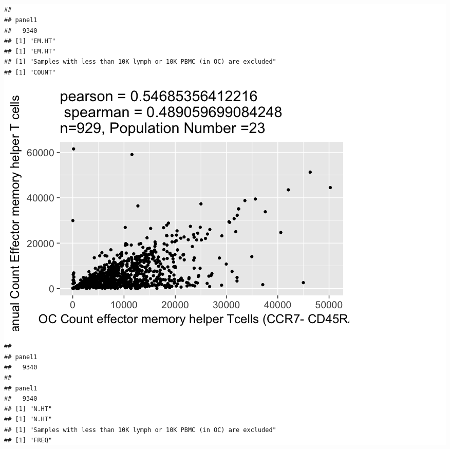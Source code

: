 
```
## 
## panel1 
##   9340 
## [1] "EM.HT"
## [1] "EM.HT"
## [1] "Samples with less than 10K lymph or 10K PBMC (in OC) are excluded"
## [1] "COUNT"
```

![](latestComps_SS_CD8_CD14_V2_files/figure-html/setup-220.png)

```
## 
## panel1 
##   9340 
## 
## panel1 
##   9340 
## [1] "N.HT"
## [1] "N.HT"
## [1] "Samples with less than 10K lymph or 10K PBMC (in OC) are excluded"
## [1] "FREQ"
```
